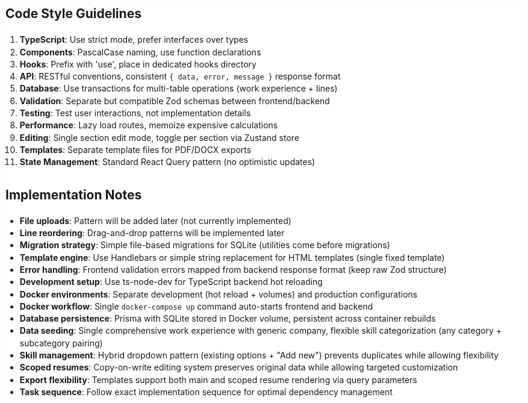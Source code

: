 ## Code Style Guidelines

1. **TypeScript**: Use strict mode, prefer interfaces over types
2. **Components**: PascalCase naming, use function declarations
3. **Hooks**: Prefix with 'use', place in dedicated hooks directory
4. **API**: RESTful conventions, consistent `{ data, error, message }` response format
5. **Database**: Use transactions for multi-table operations (work experience + lines)
6. **Validation**: Separate but compatible Zod schemas between frontend/backend
7. **Testing**: Test user interactions, not implementation details
8. **Performance**: Lazy load routes, memoize expensive calculations
9. **Editing**: Single section edit mode, toggle per section via Zustand store
10. **Templates**: Separate template files for PDF/DOCX exports
11. **State Management**: Standard React Query pattern (no optimistic updates)

## Implementation Notes

- **File uploads**: Pattern will be added later (not currently implemented)
- **Line reordering**: Drag-and-drop patterns will be implemented later
- **Migration strategy**: Simple file-based migrations for SQLite (utilities come before migrations)
- **Template engine**: Use Handlebars or simple string replacement for HTML templates (single fixed template)
- **Error handling**: Frontend validation errors mapped from backend response format (keep raw Zod structure)
- **Development setup**: Use ts-node-dev for TypeScript backend hot reloading
- **Docker environments**: Separate development (hot reload + volumes) and production configurations
- **Docker workflow**: Single `docker-compose up` command auto-starts frontend and backend
- **Database persistence**: Prisma with SQLite stored in Docker volume, persistent across container rebuilds
- **Data seeding**: Single comprehensive work experience with generic company, flexible skill categorization (any category + subcategory pairing)
- **Skill management**: Hybrid dropdown pattern (existing options + "Add new") prevents duplicates while allowing flexibility
- **Scoped resumes**: Copy-on-write editing system preserves original data while allowing targeted customization
- **Export flexibility**: Templates support both main and scoped resume rendering via query parameters
- **Task sequence**: Follow exact implementation sequence for optimal dependency management
